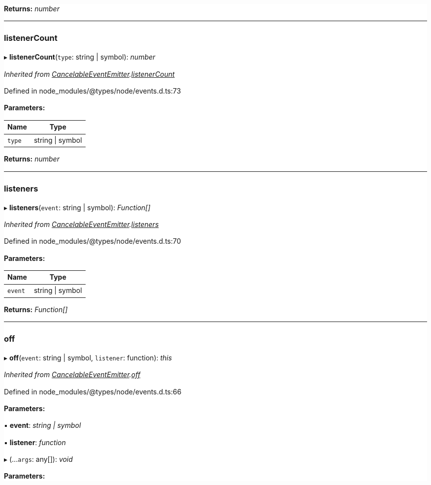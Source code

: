 **Returns:** *number*

___

###  listenerCount

▸ **listenerCount**(`type`: string | symbol): *number*

*Inherited from [CancelableEventEmitter](../classes/_util_.cancelableeventemitter.md).[listenerCount](../classes/_util_.cancelableeventemitter.md#listenercount)*

Defined in node_modules/@types/node/events.d.ts:73

**Parameters:**

Name | Type |
------ | ------ |
`type` | string &#124; symbol |

**Returns:** *number*

___

###  listeners

▸ **listeners**(`event`: string | symbol): *Function[]*

*Inherited from [CancelableEventEmitter](../classes/_util_.cancelableeventemitter.md).[listeners](../classes/_util_.cancelableeventemitter.md#listeners)*

Defined in node_modules/@types/node/events.d.ts:70

**Parameters:**

Name | Type |
------ | ------ |
`event` | string &#124; symbol |

**Returns:** *Function[]*

___

###  off

▸ **off**(`event`: string | symbol, `listener`: function): *this*

*Inherited from [CancelableEventEmitter](../classes/_util_.cancelableeventemitter.md).[off](../classes/_util_.cancelableeventemitter.md#off)*

Defined in node_modules/@types/node/events.d.ts:66

**Parameters:**

▪ **event**: *string | symbol*

▪ **listener**: *function*

▸ (...`args`: any[]): *void*

**Parameters:**
